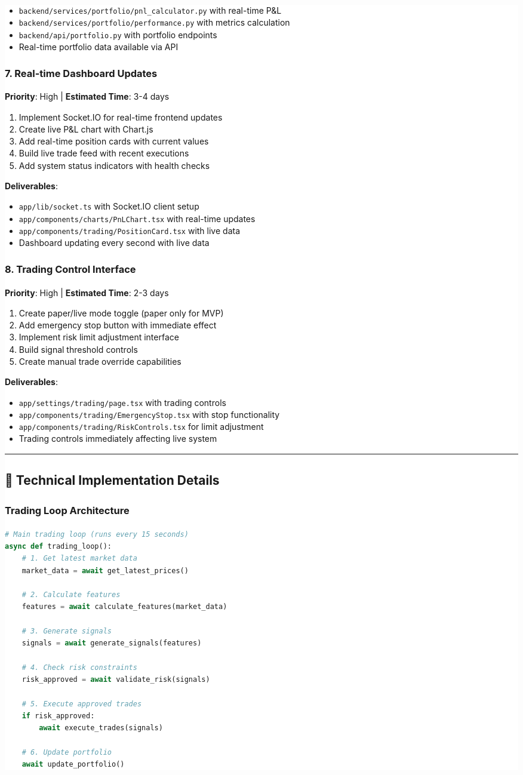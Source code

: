 - `backend/services/portfolio/pnl_calculator.py` with real-time P&L
- `backend/services/portfolio/performance.py` with metrics calculation
- `backend/api/portfolio.py` with portfolio endpoints
- Real-time portfolio data available via API

### 7. **Real-time Dashboard Updates**

**Priority**: High | **Estimated Time**: 3-4 days

1. Implement Socket.IO for real-time frontend updates
2. Create live P&L chart with Chart.js
3. Add real-time position cards with current values
4. Build live trade feed with recent executions
5. Add system status indicators with health checks

**Deliverables**:

- `app/lib/socket.ts` with Socket.IO client setup
- `app/components/charts/PnLChart.tsx` with real-time updates
- `app/components/trading/PositionCard.tsx` with live data
- Dashboard updating every second with live data

### 8. **Trading Control Interface**

**Priority**: High | **Estimated Time**: 2-3 days

1. Create paper/live mode toggle (paper only for MVP)
2. Add emergency stop button with immediate effect
3. Implement risk limit adjustment interface
4. Build signal threshold controls
5. Create manual trade override capabilities

**Deliverables**:

- `app/settings/trading/page.tsx` with trading controls
- `app/components/trading/EmergencyStop.tsx` with stop functionality
- `app/components/trading/RiskControls.tsx` for limit adjustment
- Trading controls immediately affecting live system

---

## 🔧 Technical Implementation Details

### Trading Loop Architecture

```python
# Main trading loop (runs every 15 seconds)
async def trading_loop():
    # 1. Get latest market data
    market_data = await get_latest_prices()

    # 2. Calculate features
    features = await calculate_features(market_data)

    # 3. Generate signals
    signals = await generate_signals(features)

    # 4. Check risk constraints
    risk_approved = await validate_risk(signals)

    # 5. Execute approved trades
    if risk_approved:
        await execute_trades(signals)

    # 6. Update portfolio
    await update_portfolio()

```